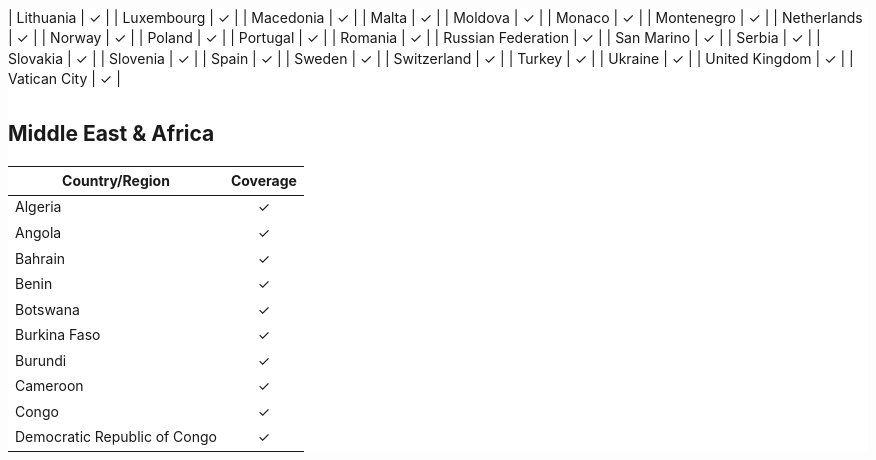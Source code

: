 | Lithuania          |    ✓     |
| Luxembourg         |    ✓     |
| Macedonia          |    ✓     |
| Malta              |    ✓     |
| Moldova            |    ✓     |
| Monaco             |    ✓     |
| Montenegro         |    ✓     |
| Netherlands        |    ✓     |
| Norway             |    ✓     |
| Poland             |    ✓     |
| Portugal           |    ✓     |
| Romania            |    ✓     |
| Russian Federation |    ✓     |
| San Marino         |    ✓     |
| Serbia             |    ✓     |
| Slovakia           |    ✓     |
| Slovenia           |    ✓     |
| Spain              |    ✓     |
| Sweden             |    ✓     |
| Switzerland        |    ✓     |
| Turkey             |    ✓     |
| Ukraine            |    ✓     |
| United Kingdom     |    ✓     |
| Vatican City       |    ✓     |

## Middle East & Africa

| Country/Region               | Coverage |
|------------------------------|:--------:|
| Algeria                      |    ✓     |
| Angola                       |    ✓     |
| Bahrain                      |    ✓     |
| Benin                        |    ✓     |
| Botswana                     |    ✓     |
| Burkina Faso                 |    ✓     |
| Burundi                      |    ✓     |
| Cameroon                     |    ✓     |
| Congo                        |    ✓     |
| Democratic Republic of Congo |    ✓     |